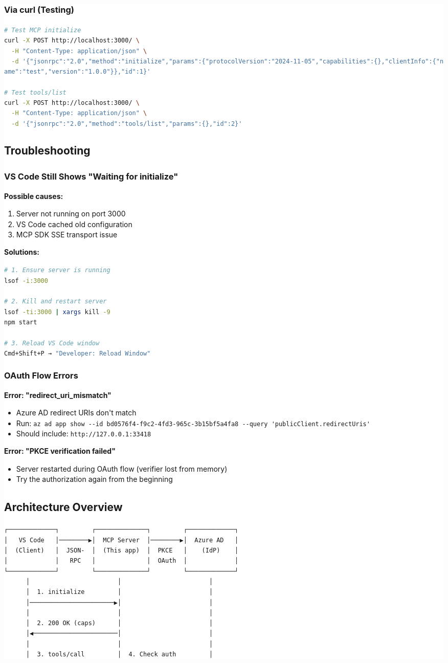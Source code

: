 ### Via curl (Testing)

```bash
# Test MCP initialize
curl -X POST http://localhost:3000/ \
  -H "Content-Type: application/json" \
  -d '{"jsonrpc":"2.0","method":"initialize","params":{"protocolVersion":"2024-11-05","capabilities":{},"clientInfo":{"name":"test","version":"1.0.0"}},"id":1}'

# Test tools/list
curl -X POST http://localhost:3000/ \
  -H "Content-Type: application/json" \
  -d '{"jsonrpc":"2.0","method":"tools/list","params":{},"id":2}'
```

## Troubleshooting

### VS Code Still Shows "Waiting for initialize"

**Possible causes:**
1. Server not running on port 3000
2. VS Code cached old configuration
3. MCP SDK SSE transport issue

**Solutions:**
```bash
# 1. Ensure server is running
lsof -i:3000

# 2. Kill and restart server
lsof -ti:3000 | xargs kill -9
npm start

# 3. Reload VS Code window
Cmd+Shift+P → "Developer: Reload Window"
```

### OAuth Flow Errors

**Error: "redirect_uri_mismatch"**
- Azure AD redirect URIs don't match
- Run: `az ad app show --id bd0576f4-f9c2-4fd3-965c-3b15bf5a4fa8 --query 'publicClient.redirectUris'`
- Should include: `http://127.0.0.1:33418`

**Error: "PKCE verification failed"**
- Server restarted during OAuth flow (verifier lost from memory)
- Try the authorization again from the beginning

## Architecture Overview

```
┌─────────────┐         ┌──────────────┐         ┌─────────────┐
│   VS Code   │────────▶│  MCP Server  │────────▶│  Azure AD   │
│  (Client)   │  JSON-  │  (This app)  │  PKCE   │    (IdP)    │
│             │   RPC   │              │  OAuth  │             │
└─────────────┘         └──────────────┘         └─────────────┘
      │                        │                        │
      │  1. initialize         │                        │
      │───────────────────────▶│                        │
      │                        │                        │
      │  2. 200 OK (caps)      │                        │
      │◀───────────────────────│                        │
      │                        │                        │
      │  3. tools/call         │  4. Check auth         │
```